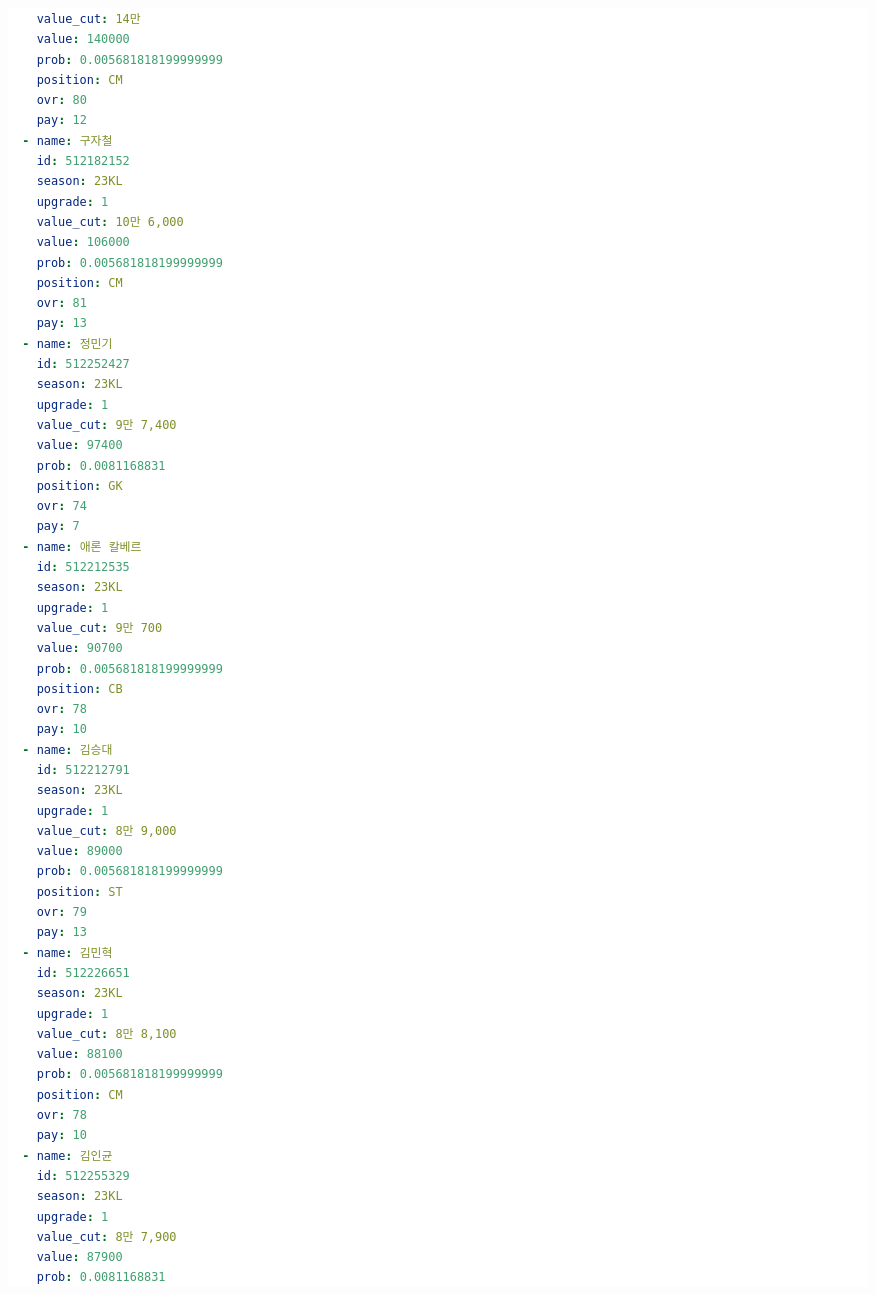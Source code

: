 ```yaml
    value_cut: 14만
    value: 140000
    prob: 0.005681818199999999
    position: CM
    ovr: 80
    pay: 12
  - name: 구자철
    id: 512182152
    season: 23KL
    upgrade: 1
    value_cut: 10만 6,000
    value: 106000
    prob: 0.005681818199999999
    position: CM
    ovr: 81
    pay: 13
  - name: 정민기
    id: 512252427
    season: 23KL
    upgrade: 1
    value_cut: 9만 7,400
    value: 97400
    prob: 0.0081168831
    position: GK
    ovr: 74
    pay: 7
  - name: 애론 칼베르
    id: 512212535
    season: 23KL
    upgrade: 1
    value_cut: 9만 700
    value: 90700
    prob: 0.005681818199999999
    position: CB
    ovr: 78
    pay: 10
  - name: 김승대
    id: 512212791
    season: 23KL
    upgrade: 1
    value_cut: 8만 9,000
    value: 89000
    prob: 0.005681818199999999
    position: ST
    ovr: 79
    pay: 13
  - name: 김민혁
    id: 512226651
    season: 23KL
    upgrade: 1
    value_cut: 8만 8,100
    value: 88100
    prob: 0.005681818199999999
    position: CM
    ovr: 78
    pay: 10
  - name: 김인균
    id: 512255329
    season: 23KL
    upgrade: 1
    value_cut: 8만 7,900
    value: 87900
    prob: 0.0081168831
```